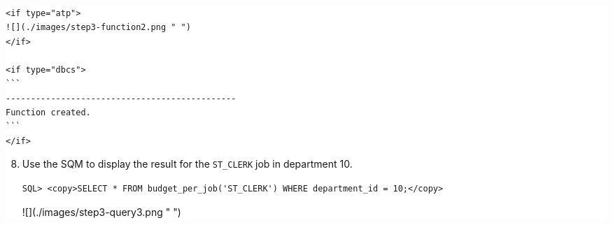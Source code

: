     <if type="atp">
    ![](./images/step3-function2.png " ")
    </if>

    <if type="dbcs">
    ```
    ----------------------------------------------
    Function created.
    ```
    </if>

8. Use the SQM to display the result for the `ST_CLERK` job in department 10.

    ```
    SQL> <copy>SELECT * FROM budget_per_job('ST_CLERK') WHERE department_id = 10;</copy>
    ```

    <if type="atp">
    ![](./images/step3-query3.png " ")
    </if>
